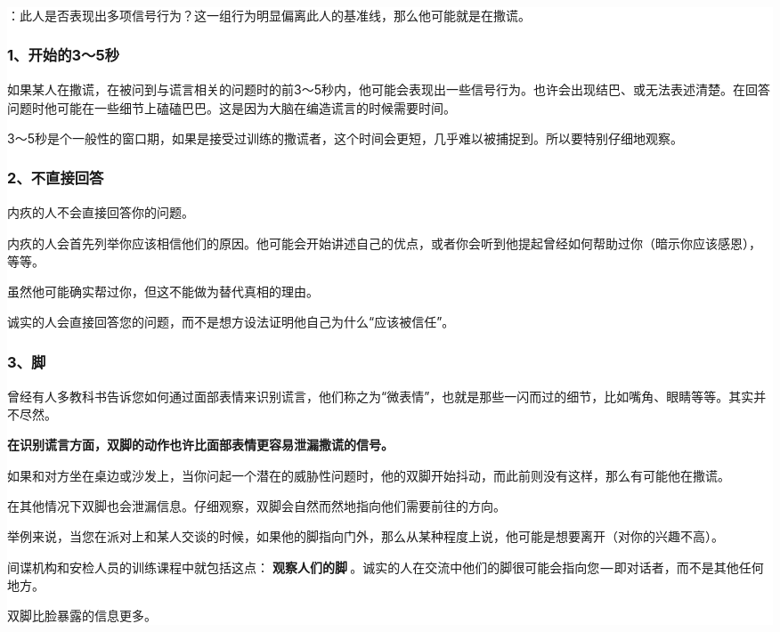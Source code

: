    </strong>
   ：此人是否表现出多项信号行为？这一组行为明显偏离此人的基准线，那么他可能就是在撒谎。
  </p>
  <h3 class="graf graf--p">
   <strong class="markup--strong markup--p-strong">
    1、开始的3～5秒
   </strong>
  </h3>
  <p class="graf graf--p">
   如果某人在撒谎，在被问到与谎言相关的问题时的前3～5秒内，他可能会表现出一些信号行为。也许会出现结巴、或无法表述清楚。在回答问题时他可能在一些细节上磕磕巴巴。这是因为大脑在编造谎言的时候需要时间。
  </p>
  <p class="graf graf--p">
   3～5秒是个一般性的窗口期，如果是接受过训练的撒谎者，这个时间会更短，几乎难以被捕捉到。所以要特别仔细地观察。
  </p>
  <h3 class="graf graf--p">
   <strong class="markup--strong markup--p-strong">
    2、不直接回答
   </strong>
  </h3>
  <p class="graf graf--p">
   内疚的人不会直接回答你的问题。
  </p>
  <p class="graf graf--p">
   内疚的人会首先列举你应该相信他们的原因。他可能会开始讲述自己的优点，或者你会听到他提起曾经如何帮助过你（暗示你应该感恩），等等。
  </p>
  <p class="graf graf--p">
   虽然他可能确实帮过你，但这不能做为替代真相的理由。
  </p>
  <p class="graf graf--p">
   诚实的人会直接回答您的问题，而不是想方设法证明他自己为什么“应该被信任”。
  </p>
  <h3 class="graf graf--p">
   <strong class="markup--strong markup--p-strong">
    3、脚
   </strong>
  </h3>
  <p class="graf graf--p">
   曾经有人多教科书告诉您如何通过面部表情来识别谎言，他们称之为“微表情”，也就是那些一闪而过的细节，比如嘴角、眼睛等等。其实并不尽然。
  </p>
  <p class="graf graf--p">
   <strong class="markup--strong markup--p-strong">
    在识别谎言方面，双脚的动作也许比面部表情更容易泄漏撒谎的信号。
   </strong>
  </p>
  <p class="graf graf--p">
   如果和对方坐在桌边或沙发上，当你问起一个潜在的威胁性问题时，他的双脚开始抖动，而此前则没有这样，那么有可能他在撒谎。
  </p>
  <p class="graf graf--p">
   在其他情况下双脚也会泄漏信息。仔细观察，双脚会自然而然地指向他们需要前往的方向。
  </p>
  <p class="graf graf--p">
   举例来说，当您在派对上和某人交谈的时候，如果他的脚指向门外，那么从某种程度上说，他可能是想要离开（对你的兴趣不高）。
  </p>
  <p class="graf graf--p">
   间谍机构和安检人员的训练课程中就包括这点：
   <strong class="markup--strong markup--p-strong">
    观察人们的脚
   </strong>
   。诚实的人在交流中他们的脚很可能会指向您 — 即对话者，而不是其他任何地方。
  </p>
  <p class="graf graf--p">
   双脚比脸暴露的信息更多。
  </p>
  <h3 class="graf graf--p">